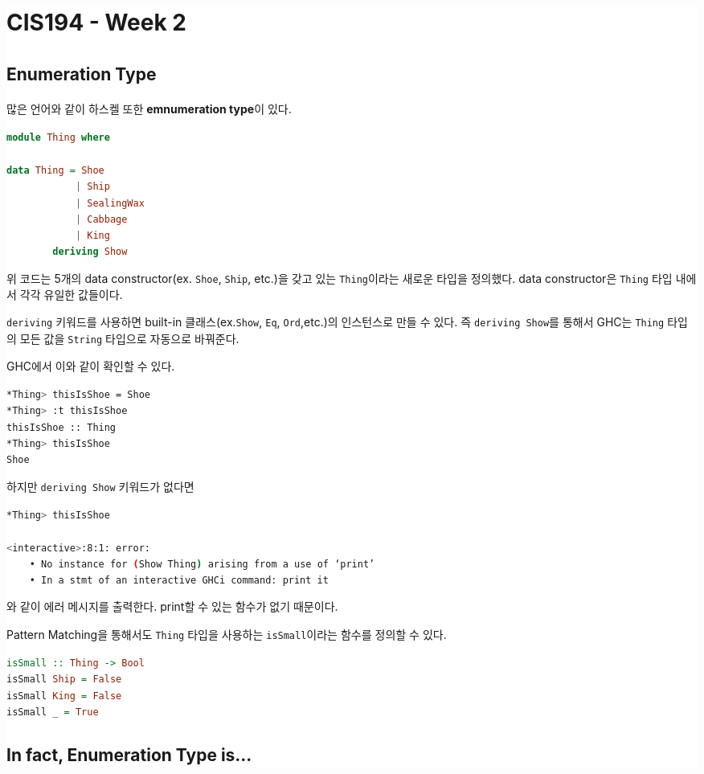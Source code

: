 # CIS194 - Week 2

## Enumeration Type
많은 언어와 같이 하스켈 또한 **emnumeration type**이 있다.

```haskell
module Thing where

data Thing = Shoe
            | Ship
            | SealingWax
            | Cabbage
            | King
        deriving Show
```

위 코드는 5개의 data constructor(ex. `Shoe`, `Ship`, etc.)을 갖고 있는 `Thing`이라는 새로운 타입을 정의했다. data constructor은 `Thing` 타입 내에서 각각 유일한 값들이다.

`deriving` 키워드를 사용하면 built-in 클래스(ex.`Show`, `Eq`, `Ord`,etc.)의 인스턴스로 만들 수 있다. 즉 `deriving Show`를 통해서 GHC는 `Thing` 타입의 모든 값을 `String` 타입으로 자동으로 바꿔준다.

GHC에서 이와 같이 확인할 수 있다.

```bash
*Thing> thisIsShoe = Shoe
*Thing> :t thisIsShoe
thisIsShoe :: Thing
*Thing> thisIsShoe
Shoe
```

하지만 `deriving Show` 키워드가 없다면

```bash
*Thing> thisIsShoe

<interactive>:8:1: error:
    • No instance for (Show Thing) arising from a use of ‘print’
    • In a stmt of an interactive GHCi command: print it
```
와 같이 에러 메시지를 출력한다. print할 수 있는 함수가 없기 때문이다.

Pattern Matching을 통해서도 `Thing` 타입을 사용하는 `isSmall`이라는 함수를 정의할 수 있다.

```haskell
isSmall :: Thing -> Bool
isSmall Ship = False
isSmall King = False 
isSmall _ = True
```


## In fact, Enumeration Type is...
